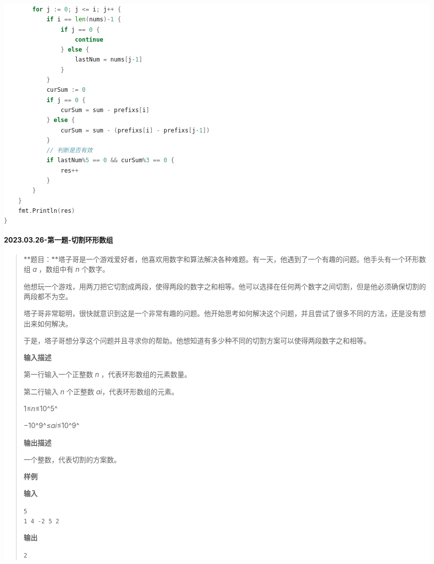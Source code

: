 ```go
		for j := 0; j <= i; j++ {
			if i == len(nums)-1 {
				if j == 0 {
					continue
				} else {
					lastNum = nums[j-1]
				}
			}
			curSum := 0
			if j == 0 {
				curSum = sum - prefixs[i]
			} else {
				curSum = sum - (prefixs[i] - prefixs[j-1])
			}
			// 判断是否有效
			if lastNum%5 == 0 && curSum%3 == 0 {
				res++
			}
		}
	}
	fmt.Println(res)
}
```

#### 2023.03.26-第一题-切割环形数组

> **题目：**塔子哥是一个游戏爱好者，他喜欢用数字和算法解决各种难题。有一天，他遇到了一个有趣的问题。他手头有一个环形数组 *a* ，数组中有 *n* 个数字。
>
> 他想玩一个游戏，用两刀把它切割成两段，使得两段的数字之和相等。他可以选择在任何两个数字之间切割，但是他必须确保切割的两段都不为空。
>
> 塔子哥非常聪明，很快就意识到这是一个非常有趣的问题。他开始思考如何解决这个问题，并且尝试了很多不同的方法，还是没有想出来如何解决。
>
> 于是，塔子哥想分享这个问题并且寻求你的帮助。他想知道有多少种不同的切割方案可以使得两段数字之和相等。
>
> **输入描述**
>
> 第一行输入一个正整数 *n* ，代表环形数组的元素数量。
>
> 第二行输入 *n* 个正整数 *ai*，代表环形数组的元素。
>
> 1≤*n*≤10^5^
>
> −10^9^≤*ai*≤10^9^
>
> **输出描述**
>
> 一个整数，代表切割的方案数。
>
> **样例**
>
> **输入**
>
> ```none
> 5
> 1 4 -2 5 2
> ```
>
> **输出**
>
> ```none
> 2
> ```
